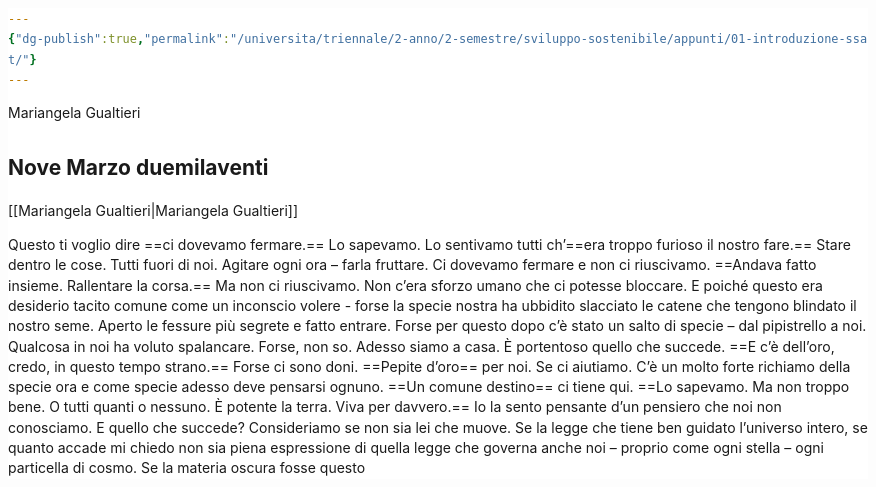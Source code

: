 ```yaml
---
{"dg-publish":true,"permalink":"/universita/triennale/2-anno/2-semestre/sviluppo-sostenibile/appunti/01-introduzione-ssat/"}
---
```



Mariangela Gualtieri
## Nove Marzo duemilaventi

[[Mariangela Gualtieri\|Mariangela Gualtieri]]


<iframe width="560" height="315" src="https://www.youtube.com/embed/HJ_CN2DqzqE" title="YouTube video player" frameborder="0" allow="accelerometer; autoplay; clipboard-write; encrypted-media; gyroscope; picture-in-picture; web-share" allowfullscreen></iframe>

Questo ti voglio dire
==ci dovevamo fermare.==
Lo sapevamo. Lo sentivamo tutti
ch’==era troppo furioso
il nostro fare.== Stare dentro le cose.
Tutti fuori di noi.
Agitare ogni ora – farla fruttare.
Ci dovevamo fermare
e non ci riuscivamo.
==Andava fatto insieme.
Rallentare la corsa.==
Ma non ci riuscivamo.
Non c’era sforzo umano
che ci potesse bloccare.
E poiché questo
era desiderio tacito comune
come un inconscio volere -
forse la specie nostra ha ubbidito
slacciato le catene che tengono blindato
il nostro seme. Aperto
le fessure più segrete
e fatto entrare.
Forse per questo dopo c’è stato un salto
di specie – dal pipistrello a noi.
Qualcosa in noi ha voluto spalancare.
Forse, non so.
Adesso siamo a casa.
È portentoso quello che succede.
==E c’è dell’oro, credo, in questo tempo strano.==
Forse ci sono doni.
==Pepite d’oro== per noi. Se ci aiutiamo.
C’è un molto forte richiamo
della specie ora e come specie adesso
deve pensarsi ognuno. ==Un comune destino==
ci tiene qui. ==Lo sapevamo. Ma non troppo bene.
O tutti quanti o nessuno.
È potente la terra. Viva per davvero.==
Io la sento pensante d’un pensiero
che noi non conosciamo.
E quello che succede? Consideriamo
se non sia lei che muove.
Se la legge che tiene ben guidato
l’universo intero, se quanto accade mi chiedo
non sia piena espressione di quella legge
che governa anche noi – proprio come
ogni stella – ogni particella di cosmo.
Se la materia oscura fosse questo